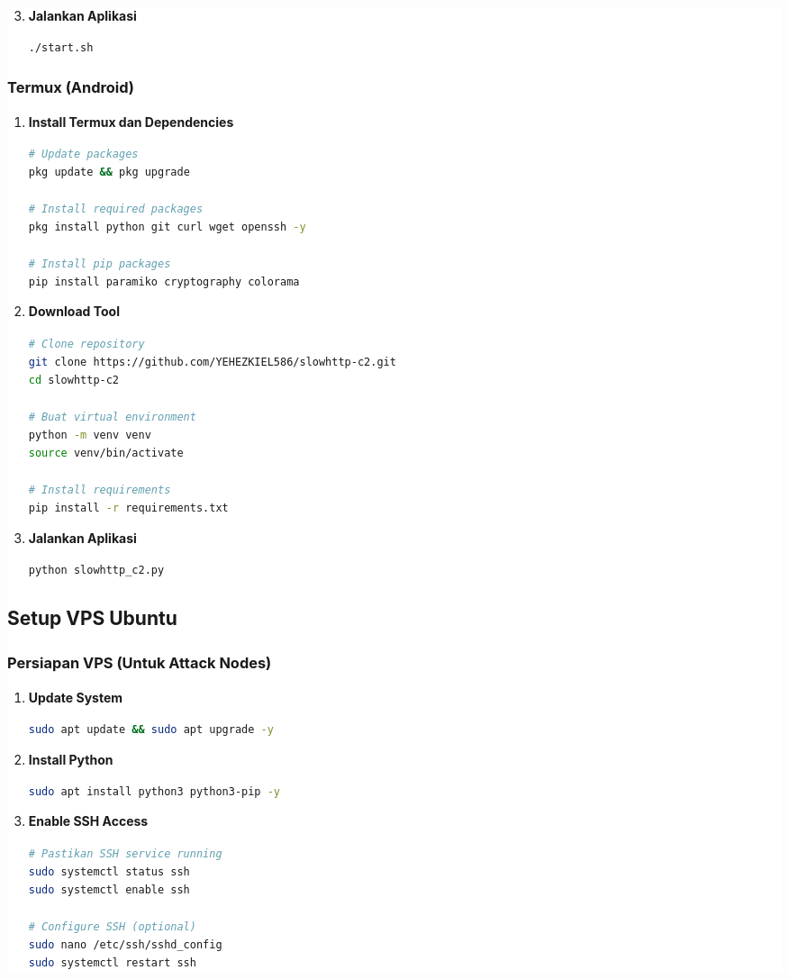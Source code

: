3. **Jalankan Aplikasi**
   ```bash
   ./start.sh
   ```

### Termux (Android)

1. **Install Termux dan Dependencies**
   ```bash
   # Update packages
   pkg update && pkg upgrade
   
   # Install required packages
   pkg install python git curl wget openssh -y
   
   # Install pip packages
   pip install paramiko cryptography colorama
   ```

2. **Download Tool**
   ```bash
   # Clone repository
   git clone https://github.com/YEHEZKIEL586/slowhttp-c2.git
   cd slowhttp-c2
   
   # Buat virtual environment
   python -m venv venv
   source venv/bin/activate
   
   # Install requirements
   pip install -r requirements.txt
   ```

3. **Jalankan Aplikasi**
   ```bash
   python slowhttp_c2.py
   ```

## Setup VPS Ubuntu

### Persiapan VPS (Untuk Attack Nodes)

1. **Update System**
   ```bash
   sudo apt update && sudo apt upgrade -y
   ```

2. **Install Python**
   ```bash
   sudo apt install python3 python3-pip -y
   ```

3. **Enable SSH Access**
   ```bash
   # Pastikan SSH service running
   sudo systemctl status ssh
   sudo systemctl enable ssh
   
   # Configure SSH (optional)
   sudo nano /etc/ssh/sshd_config
   sudo systemctl restart ssh
   ```
